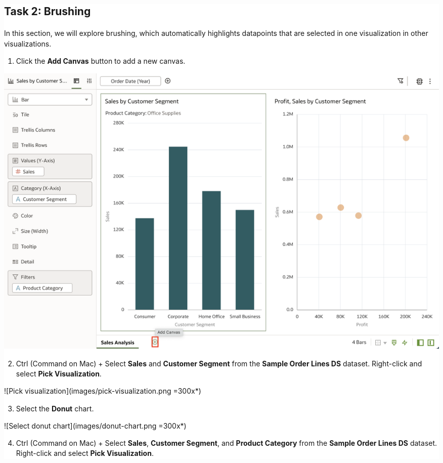 
## Task 2: Brushing
In this section, we will explore brushing, which automatically highlights datapoints that are selected in one visualization in other visualizations.

1. Click the **Add Canvas** button to add a new canvas.

  ![Add canvas](images/add-canvas.png)

2. Ctrl (Command on Mac) + Select  **Sales** and **Customer Segment** from the **Sample Order Lines DS** dataset. Right-click and select **Pick Visualization**.

  ![Pick visualization](images/pick-visualization.png =300x*)

3. Select the **Donut** chart.

  ![Select donut chart](images/donut-chart.png =300x*)

4. Ctrl (Command on Mac) + Select  **Sales**, **Customer Segment**, and **Product Category** from the **Sample Order Lines DS** dataset. Right-click and select **Pick Visualization**.
